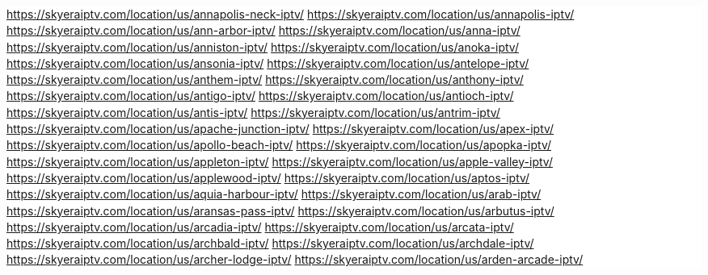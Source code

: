 <a href="https://skyeraiptv.com/location/us/annapolis-neck-iptv/">https://skyeraiptv.com/location/us/annapolis-neck-iptv/</a>
<a href="https://skyeraiptv.com/location/us/annapolis-iptv/">https://skyeraiptv.com/location/us/annapolis-iptv/</a>
<a href="https://skyeraiptv.com/location/us/ann-arbor-iptv/">https://skyeraiptv.com/location/us/ann-arbor-iptv/</a>
<a href="https://skyeraiptv.com/location/us/anna-iptv/">https://skyeraiptv.com/location/us/anna-iptv/</a>
<a href="https://skyeraiptv.com/location/us/anniston-iptv/">https://skyeraiptv.com/location/us/anniston-iptv/</a>
<a href="https://skyeraiptv.com/location/us/anoka-iptv/">https://skyeraiptv.com/location/us/anoka-iptv/</a>
<a href="https://skyeraiptv.com/location/us/ansonia-iptv/">https://skyeraiptv.com/location/us/ansonia-iptv/</a>
<a href="https://skyeraiptv.com/location/us/antelope-iptv/">https://skyeraiptv.com/location/us/antelope-iptv/</a>
<a href="https://skyeraiptv.com/location/us/anthem-iptv/">https://skyeraiptv.com/location/us/anthem-iptv/</a>
<a href="https://skyeraiptv.com/location/us/anthony-iptv/">https://skyeraiptv.com/location/us/anthony-iptv/</a>
<a href="https://skyeraiptv.com/location/us/antigo-iptv/">https://skyeraiptv.com/location/us/antigo-iptv/</a>
<a href="https://skyeraiptv.com/location/us/antioch-iptv/">https://skyeraiptv.com/location/us/antioch-iptv/</a>
<a href="https://skyeraiptv.com/location/us/antis-iptv/">https://skyeraiptv.com/location/us/antis-iptv/</a>
<a href="https://skyeraiptv.com/location/us/antrim-iptv/">https://skyeraiptv.com/location/us/antrim-iptv/</a>
<a href="https://skyeraiptv.com/location/us/apache-junction-iptv/">https://skyeraiptv.com/location/us/apache-junction-iptv/</a>
<a href="https://skyeraiptv.com/location/us/apex-iptv/">https://skyeraiptv.com/location/us/apex-iptv/</a>
<a href="https://skyeraiptv.com/location/us/apollo-beach-iptv/">https://skyeraiptv.com/location/us/apollo-beach-iptv/</a>
<a href="https://skyeraiptv.com/location/us/apopka-iptv/">https://skyeraiptv.com/location/us/apopka-iptv/</a>
<a href="https://skyeraiptv.com/location/us/appleton-iptv/">https://skyeraiptv.com/location/us/appleton-iptv/</a>
<a href="https://skyeraiptv.com/location/us/apple-valley-iptv/">https://skyeraiptv.com/location/us/apple-valley-iptv/</a>
<a href="https://skyeraiptv.com/location/us/applewood-iptv/">https://skyeraiptv.com/location/us/applewood-iptv/</a>
<a href="https://skyeraiptv.com/location/us/aptos-iptv/">https://skyeraiptv.com/location/us/aptos-iptv/</a>
<a href="https://skyeraiptv.com/location/us/aquia-harbour-iptv/">https://skyeraiptv.com/location/us/aquia-harbour-iptv/</a>
<a href="https://skyeraiptv.com/location/us/arab-iptv/">https://skyeraiptv.com/location/us/arab-iptv/</a>
<a href="https://skyeraiptv.com/location/us/aransas-pass-iptv/">https://skyeraiptv.com/location/us/aransas-pass-iptv/</a>
<a href="https://skyeraiptv.com/location/us/arbutus-iptv/">https://skyeraiptv.com/location/us/arbutus-iptv/</a>
<a href="https://skyeraiptv.com/location/us/arcadia-iptv/">https://skyeraiptv.com/location/us/arcadia-iptv/</a>
<a href="https://skyeraiptv.com/location/us/arcata-iptv/">https://skyeraiptv.com/location/us/arcata-iptv/</a>
<a href="https://skyeraiptv.com/location/us/archbald-iptv/">https://skyeraiptv.com/location/us/archbald-iptv/</a>
<a href="https://skyeraiptv.com/location/us/archdale-iptv/">https://skyeraiptv.com/location/us/archdale-iptv/</a>
<a href="https://skyeraiptv.com/location/us/archer-lodge-iptv/">https://skyeraiptv.com/location/us/archer-lodge-iptv/</a>
<a href="https://skyeraiptv.com/location/us/arden-arcade-iptv/">https://skyeraiptv.com/location/us/arden-arcade-iptv/</a>